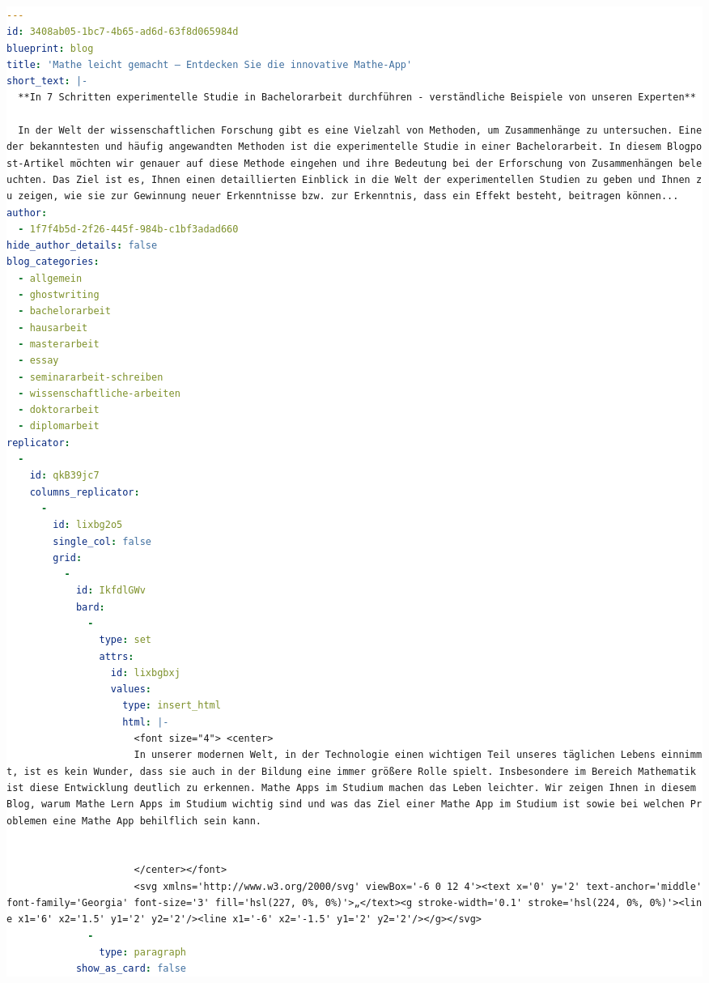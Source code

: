 ```yaml
---
id: 3408ab05-1bc7-4b65-ad6d-63f8d065984d
blueprint: blog
title: 'Mathe leicht gemacht – Entdecken Sie die innovative Mathe-App'
short_text: |-
  **In 7 Schritten experimentelle Studie in Bachelorarbeit durchführen - verständliche Beispiele von unseren Experten**

  In der Welt der wissenschaftlichen Forschung gibt es eine Vielzahl von Methoden, um Zusammenhänge zu untersuchen. Eine der bekanntesten und häufig angewandten Methoden ist die experimentelle Studie in einer Bachelorarbeit. In diesem Blogpost-Artikel möchten wir genauer auf diese Methode eingehen und ihre Bedeutung bei der Erforschung von Zusammenhängen beleuchten. Das Ziel ist es, Ihnen einen detaillierten Einblick in die Welt der experimentellen Studien zu geben und Ihnen zu zeigen, wie sie zur Gewinnung neuer Erkenntnisse bzw. zur Erkenntnis, dass ein Effekt besteht, beitragen können...
author:
  - 1f7f4b5d-2f26-445f-984b-c1bf3adad660
hide_author_details: false
blog_categories:
  - allgemein
  - ghostwriting
  - bachelorarbeit
  - hausarbeit
  - masterarbeit
  - essay
  - seminararbeit-schreiben
  - wissenschaftliche-arbeiten
  - doktorarbeit
  - diplomarbeit
replicator:
  -
    id: qkB39jc7
    columns_replicator:
      -
        id: lixbg2o5
        single_col: false
        grid:
          -
            id: IkfdlGWv
            bard:
              -
                type: set
                attrs:
                  id: lixbgbxj
                  values:
                    type: insert_html
                    html: |-
                      <font size="4"> <center> 
                      In unserer modernen Welt, in der Technologie einen wichtigen Teil unseres täglichen Lebens einnimmt, ist es kein Wunder, dass sie auch in der Bildung eine immer größere Rolle spielt. Insbesondere im Bereich Mathematik ist diese Entwicklung deutlich zu erkennen. Mathe Apps im Studium machen das Leben leichter. Wir zeigen Ihnen in diesem Blog, warum Mathe Lern Apps im Studium wichtig sind und was das Ziel einer Mathe App im Studium ist sowie bei welchen Problemen eine Mathe App behilflich sein kann.


                      </center></font>
                      <svg xmlns='http://www.w3.org/2000/svg' viewBox='-6 0 12 4'><text x='0' y='2' text-anchor='middle' font-family='Georgia' font-size='3' fill='hsl(227, 0%, 0%)'>„</text><g stroke-width='0.1' stroke='hsl(224, 0%, 0%)'><line x1='6' x2='1.5' y1='2' y2='2'/><line x1='-6' x2='-1.5' y1='2' y2='2'/></g></svg>
              -
                type: paragraph
            show_as_card: false
```
